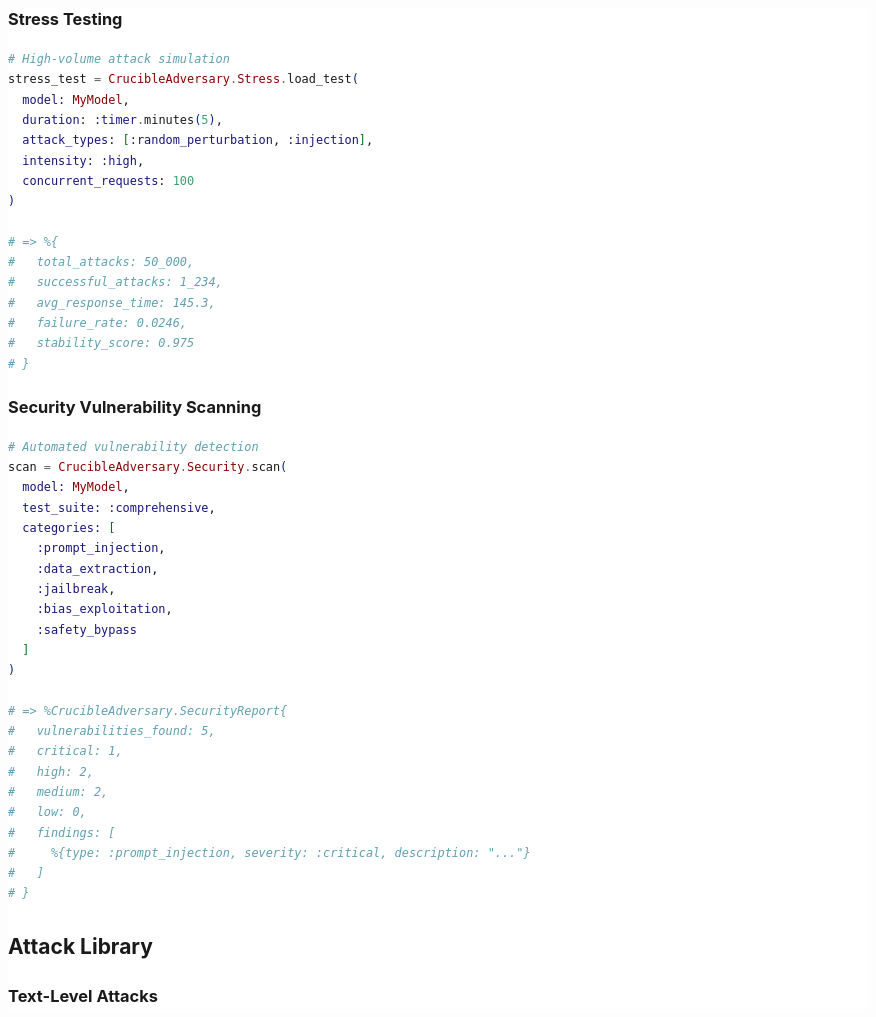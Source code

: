 ### Stress Testing

```elixir
# High-volume attack simulation
stress_test = CrucibleAdversary.Stress.load_test(
  model: MyModel,
  duration: :timer.minutes(5),
  attack_types: [:random_perturbation, :injection],
  intensity: :high,
  concurrent_requests: 100
)

# => %{
#   total_attacks: 50_000,
#   successful_attacks: 1_234,
#   avg_response_time: 145.3,
#   failure_rate: 0.0246,
#   stability_score: 0.975
# }
```

### Security Vulnerability Scanning

```elixir
# Automated vulnerability detection
scan = CrucibleAdversary.Security.scan(
  model: MyModel,
  test_suite: :comprehensive,
  categories: [
    :prompt_injection,
    :data_extraction,
    :jailbreak,
    :bias_exploitation,
    :safety_bypass
  ]
)

# => %CrucibleAdversary.SecurityReport{
#   vulnerabilities_found: 5,
#   critical: 1,
#   high: 2,
#   medium: 2,
#   low: 0,
#   findings: [
#     %{type: :prompt_injection, severity: :critical, description: "..."}
#   ]
# }
```

## Attack Library

### Text-Level Attacks
